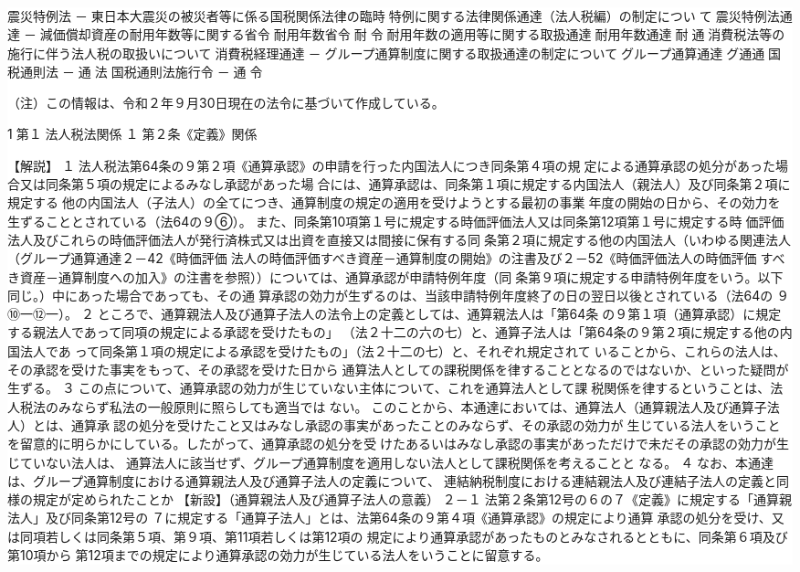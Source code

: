 震災特例法 －
東日本大震災の被災者等に係る国税関係法律の臨時
特例に関する法律関係通達（法人税編）の制定につい
て
震災特例法通達 －
減価償却資産の耐用年数等に関する省令 耐用年数省令 耐 令
耐用年数の適用等に関する取扱通達 耐用年数通達 耐 通
消費税法等の施行に伴う法人税の取扱いについて 消費税経理通達 －
グループ通算制度に関する取扱通達の制定について グループ通算通達 グ通通
国税通則法 － 通 法
国税通則法施行令 － 通 令




（注）この情報は、令和２年９月30日現在の法令に基づいて作成している。



1
第１ 法人税法関係
１ 第２条《定義》関係







【解説】
１ 法人税法第64条の９第２項《通算承認》の申請を行った内国法人につき同条第４項の規
定による通算承認の処分があった場合又は同条第５項の規定によるみなし承認があった場
合には、通算承認は、同条第１項に規定する内国法人（親法人）及び同条第２項に規定する
他の内国法人（子法人）の全てにつき、通算制度の規定の適用を受けようとする最初の事業
年度の開始の日から、その効力を生ずることとされている（法64の９⑥）。
 また、同条第10項第１号に規定する時価評価法人又は同条第12項第１号に規定する時
価評価法人及びこれらの時価評価法人が発行済株式又は出資を直接又は間接に保有する同
条第２項に規定する他の内国法人（いわゆる関連法人（グループ通算通達２－42《時価評価
法人の時価評価すべき資産－通算制度の開始》の注書及び２－52《時価評価法人の時価評価
すべき資産－通算制度への加入》の注書を参照））については、通算承認が申請特例年度（同
条第９項に規定する申請特例年度をいう。以下同じ。）中にあった場合であっても、その通
算承認の効力が生ずるのは、当該申請特例年度終了の日の翌日以後とされている（法64の
９⑩一⑫一）。
２ ところで、通算親法人及び通算子法人の法令上の定義としては、通算親法人は「第64条
の９第１項（通算承認）に規定する親法人であって同項の規定による承認を受けたもの」
（法２十二の六の七）と、通算子法人は「第64条の９第２項に規定する他の内国法人であ
って同条第１項の規定による承認を受けたもの」（法２十二の七）と、それぞれ規定されて
いることから、これらの法人は、その承認を受けた事実をもって、その承認を受けた日から
通算法人としての課税関係を律することとなるのではないか、といった疑問が生ずる。
３ この点について、通算承認の効力が生じていない主体について、これを通算法人として課
税関係を律するということは、法人税法のみならず私法の一般原則に照らしても適当では
ない。
 このことから、本通達においては、通算法人（通算親法人及び通算子法人）とは、通算承
認の処分を受けたこと又はみなし承認の事実があったことのみならず、その承認の効力が
生じている法人をいうことを留意的に明らかにしている。したがって、通算承認の処分を受
けたあるいはみなし承認の事実があっただけで未だその承認の効力が生じていない法人は、
通算法人に該当せず、グループ通算制度を適用しない法人として課税関係を考えることと
なる。
４ なお、本通達は、グループ通算制度における通算親法人及び通算子法人の定義について、
連結納税制度における連結親法人及び連結子法人の定義と同様の規定が定められたことか
【新設】（通算親法人及び通算子法人の意義）
２－１ 法第２条第12号の６の７《定義》に規定する「通算親法人」及び同条第12号の
７に規定する「通算子法人」とは、法第64条の９第４項《通算承認》の規定により通算
承認の処分を受け、又は同項若しくは同条第５項、第９項、第11項若しくは第12項の
規定により通算承認があったものとみなされるとともに、同条第６項及び第10項から
第12項までの規定により通算承認の効力が生じている法人をいうことに留意する。
